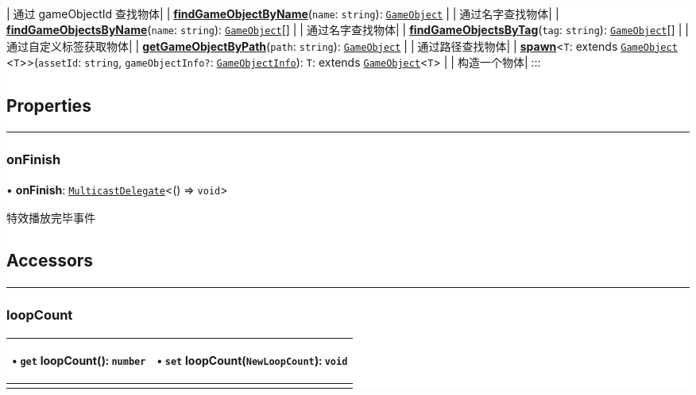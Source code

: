 | 通过 gameObjectId 查找物体|
| **[findGameObjectByName](mw.GameObject.md#findgameobjectbyname)**(`name`: `string`): [`GameObject`](mw.GameObject.md)   |
| 通过名字查找物体|
| **[findGameObjectsByName](mw.GameObject.md#findgameobjectsbyname)**(`name`: `string`): [`GameObject`](mw.GameObject.md)[]   |
| 通过名字查找物体|
| **[findGameObjectsByTag](mw.GameObject.md#findgameobjectsbytag)**(`tag`: `string`): [`GameObject`](mw.GameObject.md)[]   |
| 通过自定义标签获取物体|
| **[getGameObjectByPath](mw.GameObject.md#getgameobjectbypath)**(`path`: `string`): [`GameObject`](mw.GameObject.md)   |
| 通过路径查找物体|
| **[spawn](mw.GameObject.md#spawn)**<`T`: extends [`GameObject`](mw.GameObject.md)<`T`\>\>(`assetId`: `string`, `gameObjectInfo?`: [`GameObjectInfo`](../interfaces/mw.GameObjectInfo.md)): `T`: extends [`GameObject`](mw.GameObject.md)<`T`\>   |
| 构造一个物体|
:::


## Properties

___

### onFinish <Score text="onFinish" /> 

• **onFinish**: [`MulticastDelegate`](mw.MulticastDelegate.md)<() => `void`\>

特效播放完毕事件

## Accessors

___

### loopCount <Score text="loopCount" /> 

<table class="get-set-table">
<thead><tr>
<th style="text-align: left">

• `get` **loopCount**(): `number` <Badge type="tip" text="client" />

</th>
<th style="text-align: left">

• `set` **loopCount**(`NewLoopCount`): `void` <Badge type="tip" text="client" />

</th>
</tr></thead>
<tbody><tr>
<td style="text-align: left">
